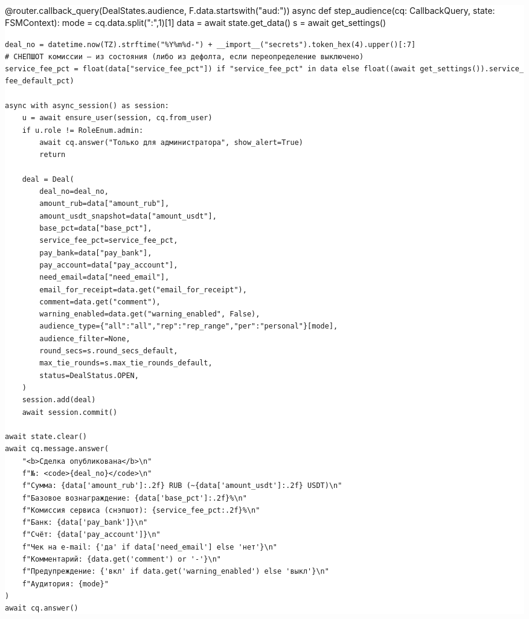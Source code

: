 @router.callback_query(DealStates.audience, F.data.startswith("aud:"))
async def step_audience(cq: CallbackQuery, state: FSMContext):
    mode = cq.data.split(":",1)[1]
    data = await state.get_data()
    s = await get_settings()

    deal_no = datetime.now(TZ).strftime("%Y%m%d-") + __import__("secrets").token_hex(4).upper()[:7]
    # СНЕПШОТ комиссии — из состояния (либо из дефолта, если переопределение выключено)
    service_fee_pct = float(data["service_fee_pct"]) if "service_fee_pct" in data else float((await get_settings()).service_fee_default_pct)

    async with async_session() as session:
        u = await ensure_user(session, cq.from_user)
        if u.role != RoleEnum.admin:
            await cq.answer("Только для администратора", show_alert=True)
            return

        deal = Deal(
            deal_no=deal_no,
            amount_rub=data["amount_rub"],
            amount_usdt_snapshot=data["amount_usdt"],
            base_pct=data["base_pct"],
            service_fee_pct=service_fee_pct,
            pay_bank=data["pay_bank"],
            pay_account=data["pay_account"],
            need_email=data["need_email"],
            email_for_receipt=data.get("email_for_receipt"),
            comment=data.get("comment"),
            warning_enabled=data.get("warning_enabled", False),
            audience_type={"all":"all","rep":"rep_range","per":"personal"}[mode],
            audience_filter=None,
            round_secs=s.round_secs_default,
            max_tie_rounds=s.max_tie_rounds_default,
            status=DealStatus.OPEN,
        )
        session.add(deal)
        await session.commit()

    await state.clear()
    await cq.message.answer(
        "<b>Сделка опубликована</b>\n"
        f"№: <code>{deal_no}</code>\n"
        f"Сумма: {data['amount_rub']:.2f} RUB (~{data['amount_usdt']:.2f} USDT)\n"
        f"Базовое вознаграждение: {data['base_pct']:.2f}%\n"
        f"Комиссия сервиса (снэпшот): {service_fee_pct:.2f}%\n"
        f"Банк: {data['pay_bank']}\n"
        f"Счёт: {data['pay_account']}\n"
        f"Чек на e-mail: {'да' if data['need_email'] else 'нет'}\n"
        f"Комментарий: {data.get('comment') or '-'}\n"
        f"Предупреждение: {'вкл' if data.get('warning_enabled') else 'выкл'}\n"
        f"Аудитория: {mode}"
    )
    await cq.answer()
